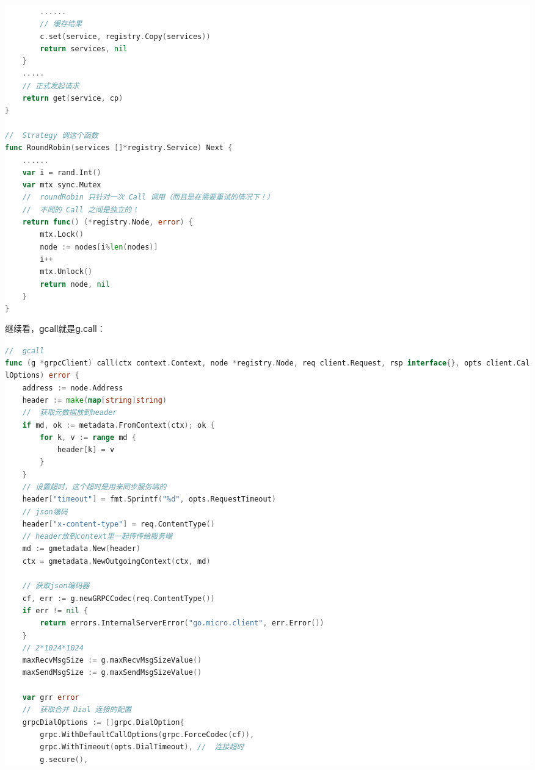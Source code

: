 ```go
		......
		// 缓存结果
		c.set(service, registry.Copy(services))
		return services, nil
	}
	.....
	// 正式发起请求
	return get(service, cp)
}

//  Strategy 调这个函数
func RoundRobin(services []*registry.Service) Next {
	......
	var i = rand.Int()
	var mtx sync.Mutex
    //  roundRobin 只针对一次 Call 调用（而且是在需要重试的情况下！）
    //  不同的 Call 之间是独立的！
	return func() (*registry.Node, error) {
		mtx.Lock()
		node := nodes[i%len(nodes)]
		i++
		mtx.Unlock()
		return node, nil
	}
}
```

继续看，gcall就是g.call：

```go
//  gcall
func (g *grpcClient) call(ctx context.Context, node *registry.Node, req client.Request, rsp interface{}, opts client.CallOptions) error {
	address := node.Address
	header := make(map[string]string)
    //  获取元数据放到header
	if md, ok := metadata.FromContext(ctx); ok {
		for k, v := range md {
			header[k] = v
		}
	}
	// 设置超时，这个超时是用来同步服务端的
	header["timeout"] = fmt.Sprintf("%d", opts.RequestTimeout)
	// json编码
	header["x-content-type"] = req.ContentType()
	// header放到context里一起传传给服务端
	md := gmetadata.New(header)
	ctx = gmetadata.NewOutgoingContext(ctx, md)
    
	// 获取json编码器
	cf, err := g.newGRPCCodec(req.ContentType())
	if err != nil {
		return errors.InternalServerError("go.micro.client", err.Error())
	}
	// 2*1024*1024
	maxRecvMsgSize := g.maxRecvMsgSizeValue()
	maxSendMsgSize := g.maxSendMsgSizeValue()

	var grr error
	//  获取合并 Dial 连接的配置
	grpcDialOptions := []grpc.DialOption{
		grpc.WithDefaultCallOptions(grpc.ForceCodec(cf)),
		grpc.WithTimeout(opts.DialTimeout), //  连接超时
		g.secure(),
```
